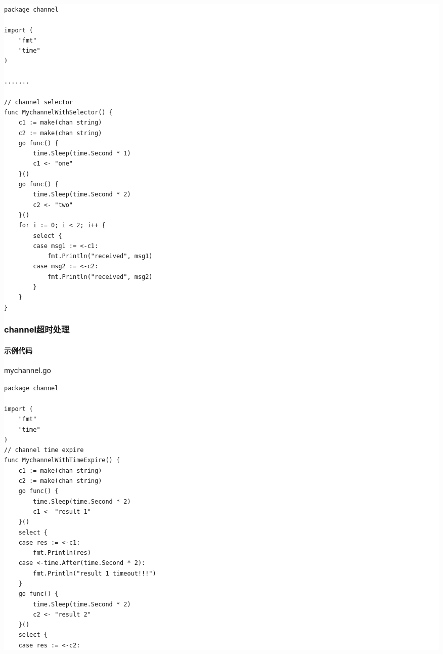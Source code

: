 ```
package channel

import (
	"fmt"
	"time"
)

.......

// channel selector
func MychannelWithSelector() {
	c1 := make(chan string)
	c2 := make(chan string)
	go func() {
		time.Sleep(time.Second * 1)
		c1 <- "one"
	}()
	go func() {
		time.Sleep(time.Second * 2)
		c2 <- "two"
	}()
	for i := 0; i < 2; i++ {
		select {
		case msg1 := <-c1:
			fmt.Println("received", msg1)
		case msg2 := <-c2:
			fmt.Println("received", msg2)
		}
	}
}

```
### channel超时处理
#### 示例代码
mychannel.go
```
package channel

import (
	"fmt"
	"time"
)
// channel time expire
func MychannelWithTimeExpire() {
	c1 := make(chan string)
	c2 := make(chan string)
	go func() {
		time.Sleep(time.Second * 2)
		c1 <- "result 1"
	}()
	select {
	case res := <-c1:
		fmt.Println(res)
	case <-time.After(time.Second * 2):
		fmt.Println("result 1 timeout!!!")
	}
	go func() {
		time.Sleep(time.Second * 2)
		c2 <- "result 2"
	}()
	select {
	case res := <-c2:
```
